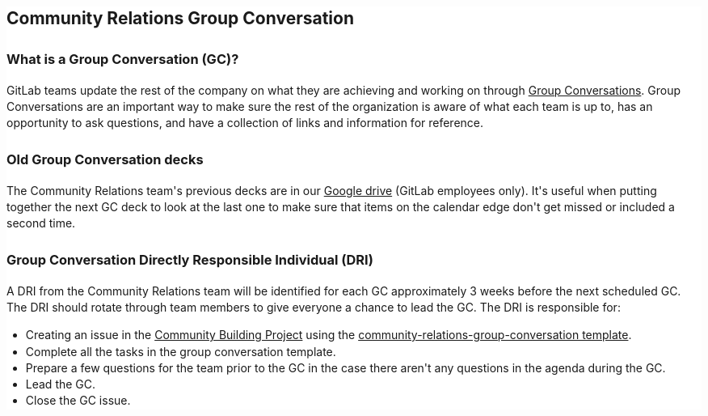 ## Community Relations Group Conversation
### What is a Group Conversation (GC)?
GitLab teams update the rest of the company on what they are achieving and working on through [Group Conversations](/handbook/group-conversations/). Group Conversations are an important way to make sure the rest of the organization is aware of what each team is up to, has an opportunity to ask questions, and have a collection of links and information for reference.

### Old Group Conversation decks
The Community Relations team's previous decks are in our [Google drive](https://drive.google.com/drive/folders/11c011VkzvSIcS3ko98AbvEP4UcZJmfBk?usp=sharing) (GitLab employees only). It's useful when putting together the next GC deck to look at the last one to make sure that items on the calendar edge don't get missed or included a second time.

### Group Conversation Directly Responsible Individual (DRI)
A DRI from the Community Relations team will be identified for each GC approximately 3 weeks before the next scheduled GC. The DRI should rotate through team members to give everyone a chance to lead the GC. The DRI is responsible for:

- Creating an issue in the [Community Building Project](https://gitlab.com/gitlab-com/marketing/community-relations/general) using the [community-relations-group-conversation template](https://gitlab.com/gitlab-com/marketing/community-relations/general/-/issues/new?issuable_template=community-relations-group-conversation).
-  Complete all the tasks in the group conversation template.
-  Prepare a few questions for the team prior to the GC in the case there aren't any questions in the agenda during the GC.
-  Lead the GC.
-  Close the GC issue.
